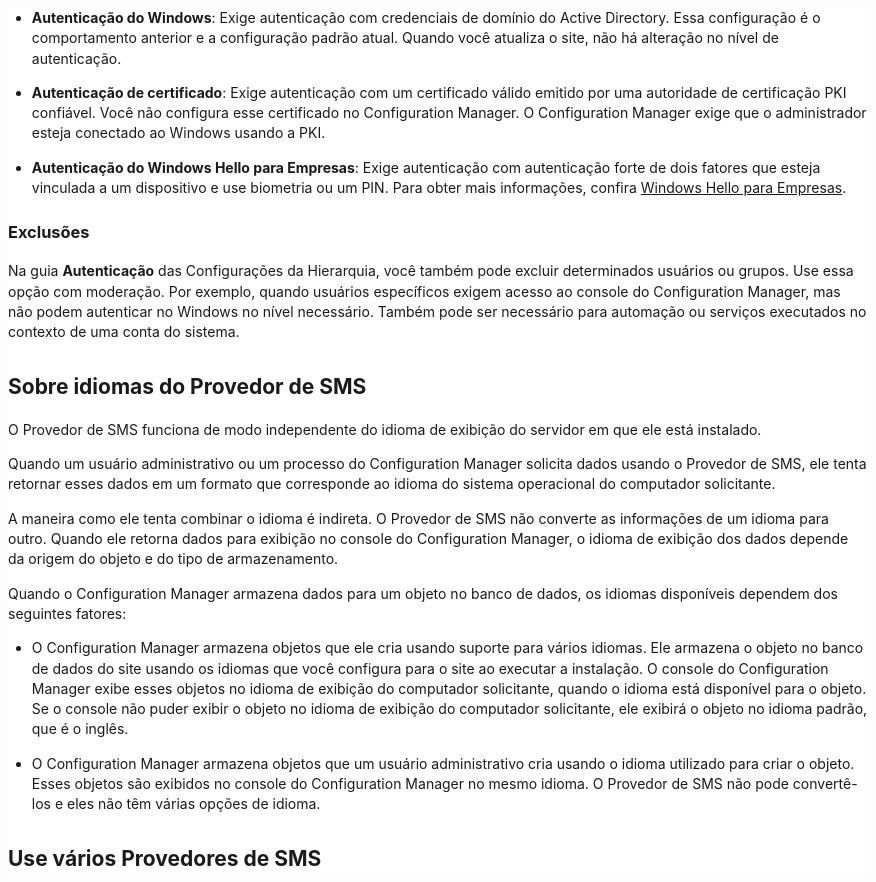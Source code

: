 - **Autenticação do Windows**: Exige autenticação com credenciais de domínio do Active Directory. Essa configuração é o comportamento anterior e a configuração padrão atual. Quando você atualiza o site, não há alteração no nível de autenticação.  

- **Autenticação de certificado**: Exige autenticação com um certificado válido emitido por uma autoridade de certificação PKI confiável. Você não configura esse certificado no Configuration Manager. O Configuration Manager exige que o administrador esteja conectado ao Windows usando a PKI.  

- **Autenticação do Windows Hello para Empresas**: Exige autenticação com autenticação forte de dois fatores que esteja vinculada a um dispositivo e use biometria ou um PIN. Para obter mais informações, confira [Windows Hello para Empresas](https://docs.microsoft.com/windows/security/identity-protection/hello-for-business/hello-identity-verification).   


### <a name="exclusions"></a>Exclusões

Na guia **Autenticação** das Configurações da Hierarquia, você também pode excluir determinados usuários ou grupos. Use essa opção com moderação. Por exemplo, quando usuários específicos exigem acesso ao console do Configuration Manager, mas não podem autenticar no Windows no nível necessário. Também pode ser necessário para automação ou serviços executados no contexto de uma conta do sistema.



##  <a name="BKMK_SMSProvLanguages"></a> Sobre idiomas do Provedor de SMS  

O Provedor de SMS funciona de modo independente do idioma de exibição do servidor em que ele está instalado.  

Quando um usuário administrativo ou um processo do Configuration Manager solicita dados usando o Provedor de SMS, ele tenta retornar esses dados em um formato que corresponde ao idioma do sistema operacional do computador solicitante.

A maneira como ele tenta combinar o idioma é indireta. O Provedor de SMS não converte as informações de um idioma para outro. Quando ele retorna dados para exibição no console do Configuration Manager, o idioma de exibição dos dados depende da origem do objeto e do tipo de armazenamento.  

Quando o Configuration Manager armazena dados para um objeto no banco de dados, os idiomas disponíveis dependem dos seguintes fatores:  

-   O Configuration Manager armazena objetos que ele cria usando suporte para vários idiomas. Ele armazena o objeto no banco de dados do site usando os idiomas que você configura para o site ao executar a instalação. O console do Configuration Manager exibe esses objetos no idioma de exibição do computador solicitante, quando o idioma está disponível para o objeto. Se o console não puder exibir o objeto no idioma de exibição do computador solicitante, ele exibirá o objeto no idioma padrão, que é o inglês.  

-   O Configuration Manager armazena objetos que um usuário administrativo cria usando o idioma utilizado para criar o objeto. Esses objetos são exibidos no console do Configuration Manager no mesmo idioma. O Provedor de SMS não pode convertê-los e eles não têm várias opções de idioma.  



##  <a name="BKMK_MultiSMSProv"></a> Use vários Provedores de SMS  
